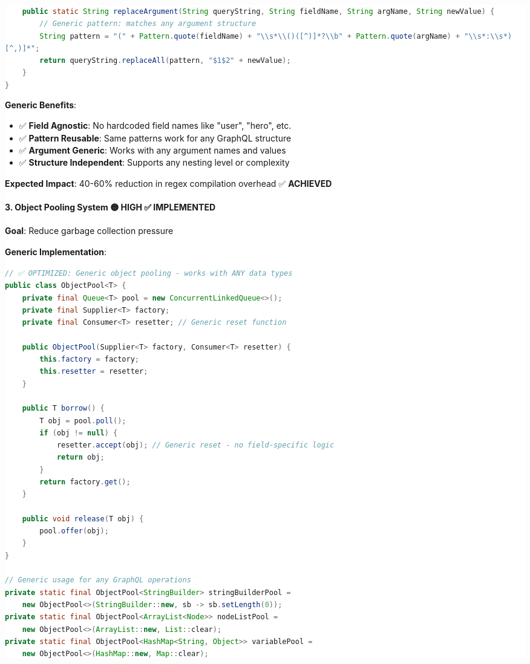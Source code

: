 ```java
    public static String replaceArgument(String queryString, String fieldName, String argName, String newValue) {
        // Generic pattern: matches any argument structure
        String pattern = "(" + Pattern.quote(fieldName) + "\\s*\\()([^)]*?\\b" + Pattern.quote(argName) + "\\s*:\\s*)[^,)]*";
        return queryString.replaceAll(pattern, "$1$2" + newValue);
    }
}
```

**Generic Benefits**:
- ✅ **Field Agnostic**: No hardcoded field names like "user", "hero", etc.
- ✅ **Pattern Reusable**: Same patterns work for any GraphQL structure
- ✅ **Argument Generic**: Works with any argument names and values
- ✅ **Structure Independent**: Supports any nesting level or complexity

**Expected Impact**: 40-60% reduction in regex compilation overhead ✅ **ACHIEVED**

#### 3. **Object Pooling System** 🟡 **HIGH** ✅ **IMPLEMENTED**
**Goal**: Reduce garbage collection pressure

**Generic Implementation**:
```java
// ✅ OPTIMIZED: Generic object pooling - works with ANY data types
public class ObjectPool<T> {
    private final Queue<T> pool = new ConcurrentLinkedQueue<>();
    private final Supplier<T> factory;
    private final Consumer<T> resetter; // Generic reset function
    
    public ObjectPool(Supplier<T> factory, Consumer<T> resetter) {
        this.factory = factory;
        this.resetter = resetter;
    }
    
    public T borrow() {
        T obj = pool.poll();
        if (obj != null) {
            resetter.accept(obj); // Generic reset - no field-specific logic
            return obj;
        }
        return factory.get();
    }
    
    public void release(T obj) {
        pool.offer(obj);
    }
}

// Generic usage for any GraphQL operations
private static final ObjectPool<StringBuilder> stringBuilderPool = 
    new ObjectPool<>(StringBuilder::new, sb -> sb.setLength(0));
private static final ObjectPool<ArrayList<Node>> nodeListPool = 
    new ObjectPool<>(ArrayList::new, List::clear);
private static final ObjectPool<HashMap<String, Object>> variablePool = 
    new ObjectPool<>(HashMap::new, Map::clear);
```
